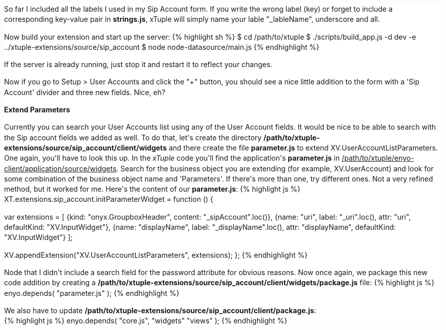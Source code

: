So far I included all the labels I used in my Sip Account form. If you write the wrong label (key) or forget to include a corresponding key-value pair in **strings.js**, xTuple will simply name your lable "_lableName", underscore and all. 

Now build your extension and start up the server:
{% highlight sh %}
$ cd /path/to/xtuple 
$ ./scripts/build_app.js -d dev -e ../xtuple-extensions/source/sip_account
$ node node-datasource/main.js
{% endhighlight %}

If the server is already running, just stop it and restart it to reflect your changes. 

Now if you go to Setup > User Accounts and click the "+" button, you should see a nice little addition to the form with a 'Sip Account' divider and three new fields. Nice, eh?

**Extend Parameters**

Currently you can search your User Accounts list using any of the User Account fields. It would be nice to be able to search with the Sip account fields we added as well. To do that, let's create the directory **/path/to/xtuple-extensions/source/sip_account/client/widgets** and there create the file **parameter.js** to extend XV.UserAccountListParameters. One again, you'll have to look this up. In the *xTuple* code you'll find the application's **parameter.js** in [/path/to/xtuple/enyo-client/application/source/widgets](https://github.com/xtuple/xtuple/tree/master/enyo-client/application/source/widgets). Search for the business object you are extending (for example, XV.UserAccount) and look for some combination of the business object name and 'Parameters'. If there's  more than one, try different ones. Not a very refined method, but it worked for me.
Here's the content of our **parameter.js**:
{% highlight js %}
XT.extensions.sip_account.initParameterWidget = function () {

  var extensions = [
    {kind: "onyx.GroupboxHeader", content: "_sipAccount".loc()},
    {name: "uri", label: "_uri".loc(), attr: "uri", defaultKind: "XV.InputWidget"},
    {name: "displayName", label: "_displayName".loc(), attr: "displayName", defaultKind: "XV.InputWidget"}
  ];

  XV.appendExtension("XV.UserAccountListParameters", extensions);
};
{% endhighlight %}

Node that I didn't include a search field for the password attribute for obvious reasons. Now once again, we package this new code addition by creating a **/path/to/xtuple-extensions/source/sip_account/client/widgets/package.js** file:
{% highlight js %}
enyo.depends(
"parameter.js"
);
{% endhighlight %}

We also have to update **/path/to/xtuple-extensions/source/sip_account/client/package.js**:  
{% highlight js %}
enyo.depends(
"core.js",
"widgets"
"views"
);
{% endhighlight %}
